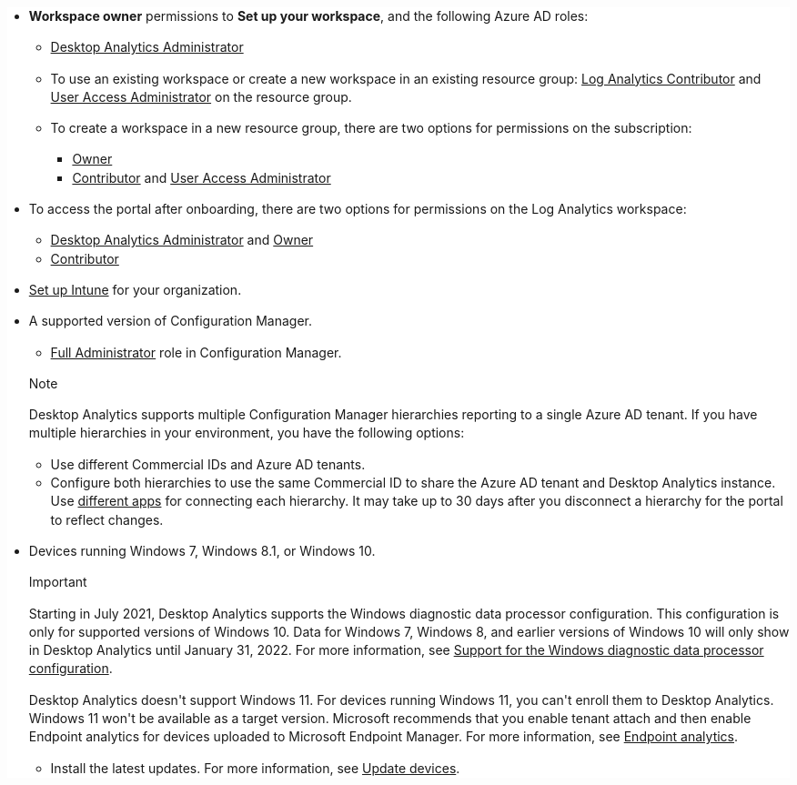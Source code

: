   - **Workspace owner** permissions to **Set up your workspace**, and the following Azure AD roles:

    - [Desktop Analytics Administrator](/azure/active-directory/roles/permissions-reference#desktop-analytics-administrator)

    - To use an existing workspace or create a new workspace in an existing resource group: [Log Analytics Contributor](/azure/role-based-access-control/built-in-roles#log-analytics-contributor) and [User Access Administrator](/azure/role-based-access-control/built-in-roles#user-access-administrator) on the resource group.

    - To create a workspace in a new resource group, there are two options for permissions on the subscription:
      - [Owner](/azure/role-based-access-control/built-in-roles#owner)
      - [Contributor](/azure/role-based-access-control/built-in-roles#contributor) and [User Access Administrator](/azure/role-based-access-control/built-in-roles#user-access-administrator)

  - To access the portal after onboarding, there are two options for permissions on the Log Analytics workspace:
    - [Desktop Analytics Administrator](/azure/active-directory/roles/permissions-reference#desktop-analytics-administrator) and [Owner](/azure/role-based-access-control/built-in-roles#owner)
    - [Contributor](/azure/role-based-access-control/built-in-roles#contributor)

- [Set up Intune](../../intune/fundamentals/setup-steps.md) for your organization.

- A supported version of Configuration Manager.

  - [Full Administrator](../core/understand/fundamentals-of-role-based-administration.md#security-roles) role in Configuration Manager.

  > [!NOTE]
  > Desktop Analytics supports multiple Configuration Manager hierarchies reporting to a single Azure AD tenant. If you have multiple hierarchies in your environment, you have the following options:
  >
  > - Use different Commercial IDs and Azure AD tenants.
  > - Configure both hierarchies to use the same Commercial ID to share the Azure AD tenant and Desktop Analytics instance. Use [different apps](connect-configmgr.md#bkmk_connect) for connecting each hierarchy. It may take up to 30 days after you disconnect a hierarchy for the portal to reflect changes.

- Devices running Windows 7, Windows 8.1, or Windows 10.

    > [!IMPORTANT]
    > Starting in July 2021, Desktop Analytics supports the Windows diagnostic data processor configuration. This configuration is only for supported versions of Windows 10. Data for Windows 7, Windows 8, and earlier versions of Windows 10 will only show in Desktop Analytics until January 31, 2022. For more information, see [Support for the Windows diagnostic data processor configuration](whats-new.md#support-for-the-windows-diagnostic-data-processor-configuration).<!-- 10220671 -->
    >
    > Desktop Analytics doesn't support Windows 11.<!-- 10797955 --> For devices running Windows 11, you can't enroll them to Desktop Analytics. Windows 11 won't be available as a target version. Microsoft recommends that you enable tenant attach and then enable Endpoint analytics for devices uploaded to Microsoft Endpoint Manager. For more information, see [Endpoint analytics](../../analytics/overview.md).

  - Install the latest updates. For more information, see [Update devices](enroll-devices.md#update-devices).
